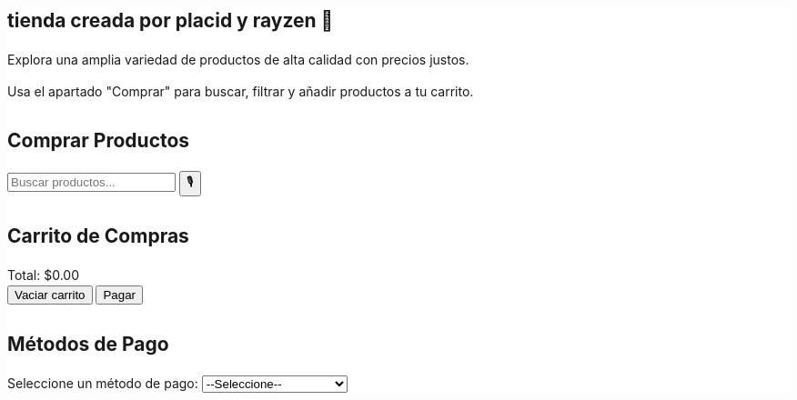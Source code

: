 <main>
  
  <section id="inicio" class="active" tabindex="0" aria-label="Sección inicio">
    <h2> tienda creada por placid y rayzen  👾 </h2>
    <p>Explora una amplia variedad de productos de alta calidad con precios justos.</p>
    <p>Usa el apartado "Comprar" para buscar, filtrar y añadir productos a tu carrito.</p>
  </section>

  
  <section id="comprar" tabindex="0" aria-label="Sección para comprar productos">
    <h2>Comprar Productos</h2>
    <div id="buscadorContainer">
      <input type="search" id="buscar" placeholder="Buscar productos..." aria-label="Buscar productos" autocomplete="off" />
      <button id="btnVoz" aria-label="Buscar por voz" title="Buscar por voz">🎙️</button>
    </div>
    <div id="productosLista" role="list" aria-live="polite" aria-atomic="true"></div>
  </section>

  
  <section id="carrito" tabindex="0" aria-label="Sección del carrito de compras">
    <h2>Carrito de Compras</h2>
    <div id="carritoLista" role="list"></div>
    <div id="totalCarrito">Total: $0.00</div>
    <button id="btnVaciarCarrito" aria-label="Vaciar carrito">Vaciar carrito</button>
    <button id="btnPagar" aria-label="Ir a métodos de pago">Pagar</button>
  </section>

  
  <section id="pago" tabindex="0" aria-label="Sección de métodos de pago">
    <h2>Métodos de Pago</h2>
    <form id="paymentForm">
      <div>
        <label for="paymentMethod">Seleccione un método de pago:</label>
        <select id="paymentMethod" required>
          <option value="">--Seleccione--</option>
          <option value="creditCard">Tarjeta de Crédito</option>
          <option value="paypal">PayPal</option>
          <option value="bankTransfer">Transferencia Bancaria</option>
        </select>
      </div>
      <div id="creditCardDetails" style="display: none;">
        <label for="cardNumber">Número de Tarjeta:</label>
        <div id="card-element"></div>
        <div id="totalPago">Total a pagar: $0.00</div>
        <button type="submit" id="btnPagar">Pagar</button>
      </div>
      <div id="paypalDetails" style="display: none;">
        <p>Será redirigido a PayPal para completar el pago.</p>
        <div id="totalPago">Total a pagar: $0.00</div>
        <button type="button" id="btnPagarPayPal">Pagar</button>
      </div>
      <div id="bankTransferDetails" style="display: none;">
        <p>Por favor, realice la transferencia a la siguiente cuenta bancaria:</p>
        <p>Banco: XYZ Bank</p>
        <p>Número de Cuenta: 123456789</p>
        <div id="totalPago">Total a pagar: $0.00</div>
        <button type="button" id="btnPagarTransferencia">Pagar</button>
      </div>
    </form>
  </section>
</main>
